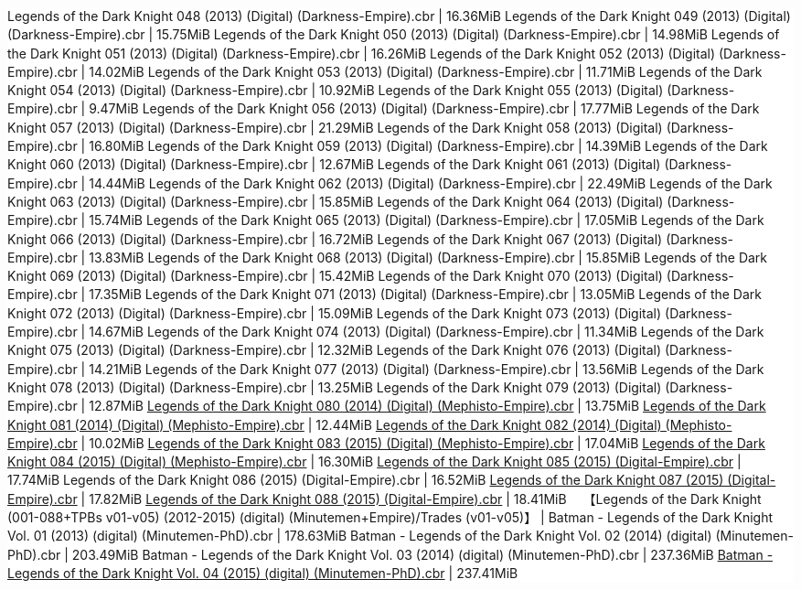 Legends of the Dark Knight 048 (2013) (Digital) (Darkness-Empire).cbr | 16.36MiB
Legends of the Dark Knight 049 (2013) (Digital) (Darkness-Empire).cbr | 15.75MiB
Legends of the Dark Knight 050 (2013) (Digital) (Darkness-Empire).cbr | 14.98MiB
Legends of the Dark Knight 051 (2013) (Digital) (Darkness-Empire).cbr | 16.26MiB
Legends of the Dark Knight 052 (2013) (Digital) (Darkness-Empire).cbr | 14.02MiB
Legends of the Dark Knight 053 (2013) (Digital) (Darkness-Empire).cbr | 11.71MiB
Legends of the Dark Knight 054 (2013) (Digital) (Darkness-Empire).cbr | 10.92MiB
Legends of the Dark Knight 055 (2013) (Digital) (Darkness-Empire).cbr | 9.47MiB
Legends of the Dark Knight 056 (2013) (Digital) (Darkness-Empire).cbr | 17.77MiB
Legends of the Dark Knight 057 (2013) (Digital) (Darkness-Empire).cbr | 21.29MiB
Legends of the Dark Knight 058 (2013) (Digital) (Darkness-Empire).cbr | 16.80MiB
Legends of the Dark Knight 059 (2013) (Digital) (Darkness-Empire).cbr | 14.39MiB
Legends of the Dark Knight 060 (2013) (Digital) (Darkness-Empire).cbr | 12.67MiB
Legends of the Dark Knight 061 (2013) (Digital) (Darkness-Empire).cbr | 14.44MiB
Legends of the Dark Knight 062 (2013) (Digital) (Darkness-Empire).cbr | 22.49MiB
Legends of the Dark Knight 063 (2013) (Digital) (Darkness-Empire).cbr | 15.85MiB
Legends of the Dark Knight 064 (2013) (Digital) (Darkness-Empire).cbr | 15.74MiB
Legends of the Dark Knight 065 (2013) (Digital) (Darkness-Empire).cbr | 17.05MiB
Legends of the Dark Knight 066 (2013) (Digital) (Darkness-Empire).cbr | 16.72MiB
Legends of the Dark Knight 067 (2013) (Digital) (Darkness-Empire).cbr | 13.83MiB
Legends of the Dark Knight 068 (2013) (Digital) (Darkness-Empire).cbr | 15.85MiB
Legends of the Dark Knight 069 (2013) (Digital) (Darkness-Empire).cbr | 15.42MiB
Legends of the Dark Knight 070 (2013) (Digital) (Darkness-Empire).cbr | 17.35MiB
Legends of the Dark Knight 071 (2013) (Digital) (Darkness-Empire).cbr | 13.05MiB
Legends of the Dark Knight 072 (2013) (Digital) (Darkness-Empire).cbr | 15.09MiB
Legends of the Dark Knight 073 (2013) (Digital) (Darkness-Empire).cbr | 14.67MiB
Legends of the Dark Knight 074 (2013) (Digital) (Darkness-Empire).cbr | 11.34MiB
Legends of the Dark Knight 075 (2013) (Digital) (Darkness-Empire).cbr | 12.32MiB
Legends of the Dark Knight 076 (2013) (Digital) (Darkness-Empire).cbr | 14.21MiB
Legends of the Dark Knight 077 (2013) (Digital) (Darkness-Empire).cbr | 13.56MiB
Legends of the Dark Knight 078 (2013) (Digital) (Darkness-Empire).cbr | 13.25MiB
Legends of the Dark Knight 079 (2013) (Digital) (Darkness-Empire).cbr | 12.87MiB
[Legends of the Dark Knight 080 (2014) (Digital) (Mephisto-Empire).cbr](https://github.com/alicewish/markdown/blob/master/comic/Legends-of-Dark-Knight-080-2014-Digital-Mephisto-Empire-cbr.md) | 13.75MiB
[Legends of the Dark Knight 081 (2014) (Digital) (Mephisto-Empire).cbr](https://github.com/alicewish/markdown/blob/master/comic/Legends-of-Dark-Knight-081-2014-Digital-Mephisto-Empire-cbr.md) | 12.44MiB
[Legends of the Dark Knight 082 (2014) (Digital) (Mephisto-Empire).cbr](https://github.com/alicewish/markdown/blob/master/comic/Legends-of-Dark-Knight-082-2014-Digital-Mephisto-Empire-cbr.md) | 10.02MiB
[Legends of the Dark Knight 083 (2015) (Digital) (Mephisto-Empire).cbr](https://github.com/alicewish/markdown/blob/master/comic/Legends-of-Dark-Knight-083-2015-Digital-Mephisto-Empire-cbr.md) | 17.04MiB
[Legends of the Dark Knight 084 (2015) (Digital) (Mephisto-Empire).cbr](https://github.com/alicewish/markdown/blob/master/comic/Legends-of-Dark-Knight-084-2015-Digital-Mephisto-Empire-cbr.md) | 16.30MiB
[Legends of the Dark Knight 085 (2015) (Digital-Empire).cbr](https://github.com/alicewish/markdown/blob/master/comic/Legends-of-Dark-Knight-085-2015-Digital-Empire-cbr.md) | 17.74MiB
Legends of the Dark Knight 086 (2015) (Digital-Empire).cbr | 16.52MiB
[Legends of the Dark Knight 087 (2015) (Digital-Empire).cbr](https://github.com/alicewish/markdown/blob/master/comic/Legends-of-Dark-Knight-087-2015-Digital-Empire-cbr.md) | 17.82MiB
[Legends of the Dark Knight 088 (2015) (Digital-Empire).cbr](https://github.com/alicewish/markdown/blob/master/comic/Legends-of-Dark-Knight-088-2015-Digital-Empire-cbr.md) | 18.41MiB
&emsp;【Legends of the Dark Knight (001-088+TPBs v01-v05) (2012-2015) (digital) (Minutemen+Empire)/Trades (v01-v05)】 | 
Batman - Legends of the Dark Knight Vol. 01 (2013) (digital) (Minutemen-PhD).cbr | 178.63MiB
Batman - Legends of the Dark Knight Vol. 02 (2014) (digital) (Minutemen-PhD).cbr | 203.49MiB
Batman - Legends of the Dark Knight Vol. 03 (2014) (digital) (Minutemen-PhD).cbr | 237.36MiB
[Batman - Legends of the Dark Knight Vol. 04 (2015) (digital) (Minutemen-PhD).cbr](https://github.com/alicewish/markdown/blob/master/comic/Batman-Legends-of-Dark-Knight-Vol-04-2015-digital-Minutemen-PhD-cbr.md) | 237.41MiB